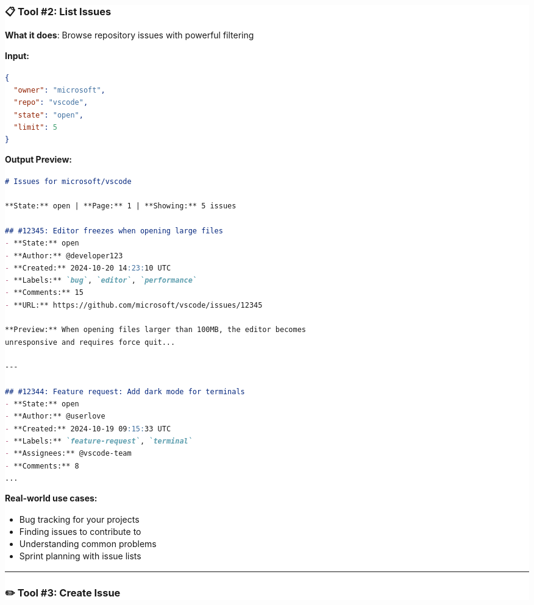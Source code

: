 ### 📋 Tool #2: List Issues

**What it does**: Browse repository issues with powerful filtering

**Input:**
```json
{
  "owner": "microsoft",
  "repo": "vscode",
  "state": "open",
  "limit": 5
}
```

**Output Preview:**
```markdown
# Issues for microsoft/vscode

**State:** open | **Page:** 1 | **Showing:** 5 issues

## #12345: Editor freezes when opening large files
- **State:** open
- **Author:** @developer123
- **Created:** 2024-10-20 14:23:10 UTC
- **Labels:** `bug`, `editor`, `performance`
- **Comments:** 15
- **URL:** https://github.com/microsoft/vscode/issues/12345

**Preview:** When opening files larger than 100MB, the editor becomes 
unresponsive and requires force quit...

---

## #12344: Feature request: Add dark mode for terminals
- **State:** open
- **Author:** @userlove
- **Created:** 2024-10-19 09:15:33 UTC
- **Labels:** `feature-request`, `terminal`
- **Assignees:** @vscode-team
- **Comments:** 8
...
```

**Real-world use cases:**
- Bug tracking for your projects
- Finding issues to contribute to
- Understanding common problems
- Sprint planning with issue lists

---

### ✏️ Tool #3: Create Issue
